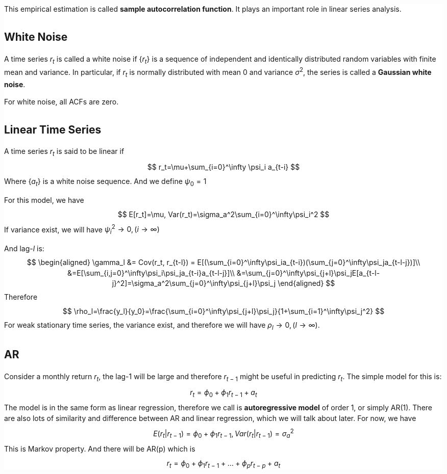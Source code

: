 This empirical estimation is called **sample autocorrelation function**. It plays an important role in linear series analysis.

## White Noise

A time series $r_t$ is called a white noise if $\{r_t\}$ is a sequence of independent and identically distributed random variables with finite mean and variance. In particular, if $r_t$ is normally distributed with mean 0 and variance $\sigma^2$, the series is called a **Gaussian white noise**.

For white noise, all ACFs are zero.

## Linear Time Series

A time series $r_t$ is said to be linear if
$$
r_t=\mu+\sum_{i=0}^\infty \psi_i a_{t-i}
$$
Where $\{a_t\}$ is a white noise sequence. And we define $\psi_0=1$

For this model, we have
$$
E[r_t]=\mu, Var(r_t)=\sigma_a^2\sum_{i=0}^\infty\psi_i^2
$$
If variance exist, we will have $\psi_i^2\rightarrow0, (i\rightarrow\infty)$

And lag-$l$ is:
$$
\begin{aligned}
\gamma_l &= Cov(r_t, r_{t-l}) = E[(\sum_{i=0}^\infty\psi_ia_{t-i})(\sum_{j=0}^\infty\psi_ja_{t-l-j})]\\
&=E[\sum_{i,j=0}^\infty\psi_i\psi_ja_{t-i}a_{t-l-j}]\\
&=\sum_{j=0}^\infty\psi_{j+l}\psi_jE[a_{t-l-j}^2]=\sigma_a^2\sum_{j=0}^\infty\psi_{j+l}\psi_j
\end{aligned}
$$
Therefore
$$
\rho_l=\frac{y_l}{y_0}=\frac{\sum_{i=0}^\infty\psi_{j+l}\psi_j}{1+\sum_{i=1}^\infty\psi_j^2}
$$
For weak stationary time series, the variance exist, and therefore we will have $\rho_l\rightarrow0, (l\rightarrow\infty)$.

## AR

Consider a monthly return $r_t$, the lag-1 will be large and therefore $r_{t-1}$ might be useful in predicting $r_t$. The simple model for this is:
$$
r_t=\phi_0+\phi_1 r_{t-1}+a_t
$$
The model is in the same form as linear regression, therefore we call is **autoregressive model** of order 1, or simply AR(1). There are also lots of similarity and difference between AR and linear regression, which we will talk about later. For now, we have
$$
E(r_t|r_{t-1})=\phi_0+\phi_1r_{t-1}, Var(r_t|r_{t-1})=\sigma_a^2
$$
This is Markov property. And there will be AR(p) which is
$$
r_t=\phi_0+\phi_1 r_{t-1}+\dots +\phi_pr_{t-p} + a_t
$$

